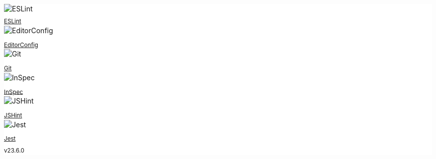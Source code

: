 <td align='center'>
  <img width='36' height='36' src='https://img.stackshare.io/service/3337/Q4L7Jncy.jpg' alt='ESLint'>
  <br>
  <sub><a href="http://eslint.org/">ESLint</a></sub>
  <br>
  <sub></sub>
</td>

<td align='center'>
  <img width='36' height='36' src='https://img.stackshare.io/service/4726/edcon_color_transbg2_400x400.png' alt='EditorConfig'>
  <br>
  <sub><a href="http://editorconfig.org">EditorConfig</a></sub>
  <br>
  <sub></sub>
</td>

</tr>
<tr>
  <td align='center'>
  <img width='36' height='36' src='https://img.stackshare.io/service/1046/git.png' alt='Git'>
  <br>
  <sub><a href="http://git-scm.com/">Git</a></sub>
  <br>
  <sub></sub>
</td>

<td align='center'>
  <img width='36' height='36' src='https://img.stackshare.io/service/6202/inspec-1.jpg' alt='InSpec'>
  <br>
  <sub><a href="https://www.inspec.io/">InSpec</a></sub>
  <br>
  <sub></sub>
</td>

<td align='center'>
  <img width='36' height='36' src='https://img.stackshare.io/service/1945/mzh2bRes_400x400.png' alt='JSHint'>
  <br>
  <sub><a href="http://www.jshint.com/about/">JSHint</a></sub>
  <br>
  <sub></sub>
</td>

<td align='center'>
  <img width='36' height='36' src='https://img.stackshare.io/service/830/jest.png' alt='Jest'>
  <br>
  <sub><a href="http://facebook.github.io/jest/">Jest</a></sub>
  <br>
  <sub>v23.6.0</sub>
</td>

